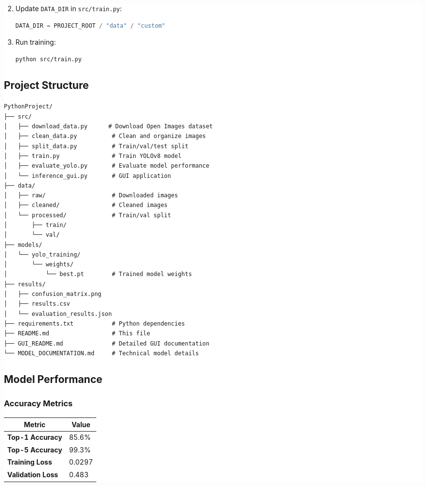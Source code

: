 2. Update `DATA_DIR` in `src/train.py`:
   ```python
   DATA_DIR = PROJECT_ROOT / "data" / "custom"
   ```

3. Run training:
   ```bash
   python src/train.py
   ```

## Project Structure

```
PythonProject/
├── src/
│   ├── download_data.py      # Download Open Images dataset
│   ├── clean_data.py          # Clean and organize images
│   ├── split_data.py          # Train/val/test split
│   ├── train.py               # Train YOLOv8 model
│   ├── evaluate_yolo.py       # Evaluate model performance
│   └── inference_gui.py       # GUI application
├── data/
│   ├── raw/                   # Downloaded images
│   ├── cleaned/               # Cleaned images
│   └── processed/             # Train/val split
│       ├── train/
│       └── val/
├── models/
│   └── yolo_training/
│       └── weights/
│           └── best.pt        # Trained model weights
├── results/
│   ├── confusion_matrix.png
│   ├── results.csv
│   └── evaluation_results.json
├── requirements.txt           # Python dependencies
├── README.md                  # This file
├── GUI_README.md              # Detailed GUI documentation
└── MODEL_DOCUMENTATION.md     # Technical model details
```

## Model Performance

### Accuracy Metrics

| Metric | Value |
|--------|-------|
| **Top-1 Accuracy** | 85.6% |
| **Top-5 Accuracy** | 99.3% |
| **Training Loss** | 0.0297 |
| **Validation Loss** | 0.483 |
